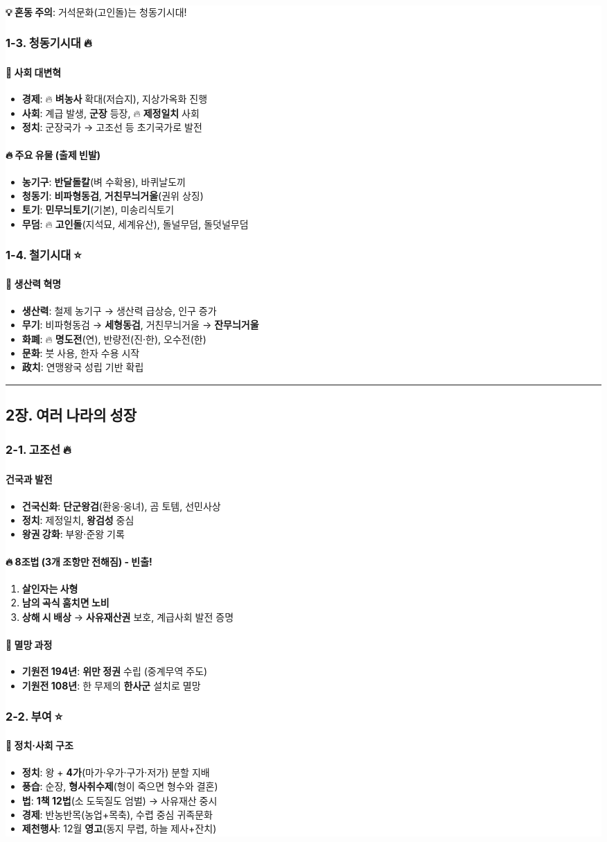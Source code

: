 **💡 혼동 주의**: 거석문화(고인돌)는 청동기시대!

### 1-3. 청동기시대 🔥

#### 📝 사회 대변혁
- **경제**: 🔥 **벼농사** 확대(저습지), 지상가옥화 진행
- **사회**: 계급 발생, **군장** 등장, 🔥 **제정일치** 사회
- **정치**: 군장국가 → 고조선 등 초기국가로 발전

#### 🔥 주요 유물 (출제 빈발)
- **농기구**: **반달돌칼**(벼 수확용), 바퀴날도끼
- **청동기**: **비파형동검**, **거친무늬거울**(권위 상징)
- **토기**: **민무늬토기**(기본), 미송리식토기
- **무덤**: 🔥 **고인돌**(지석묘, 세계유산), 돌널무덤, 돌덧널무덤

### 1-4. 철기시대 ⭐

#### 📝 생산력 혁명
- **생산력**: 철제 농기구 → 생산력 급상승, 인구 증가
- **무기**: 비파형동검 → **세형동검**, 거친무늬거울 → **잔무늬거울**
- **화폐**: 🔥 **명도전**(연), 반량전(진·한), 오수전(한)
- **문화**: 붓 사용, 한자 수용 시작
- **政치**: 연맹왕국 성립 기반 확립

---

## 2장. 여러 나라의 성장

### 2-1. 고조선 🔥

#### 건국과 발전
- **건국신화**: **단군왕검**(환웅·웅녀), 곰 토템, 선민사상
- **정치**: 제정일치, **왕검성** 중심
- **왕권 강화**: 부왕·준왕 기록

#### 🔥 8조법 (3개 조항만 전해짐) - 빈출!
1. **살인자는 사형**
2. **남의 곡식 훔치면 노비**
3. **상해 시 배상**
→ **사유재산권** 보호, 계급사회 발전 증명

#### 📝 멸망 과정
- **기원전 194년**: **위만 정권** 수립 (중계무역 주도)
- **기원전 108년**: 한 무제의 **한사군** 설치로 멸망

### 2-2. 부여 ⭐

#### 📝 정치·사회 구조
- **정치**: 왕 + **4가**(마가·우가·구가·저가) 분할 지배
- **풍습**: 순장, **형사취수제**(형이 죽으면 형수와 결혼)
- **법**: **1책 12법**(소 도둑질도 엄벌) → 사유재산 중시
- **경제**: 반농반목(농업+목축), 수렵 중심 귀족문화
- **제천행사**: 12월 **영고**(동지 무렵, 하늘 제사+잔치)
